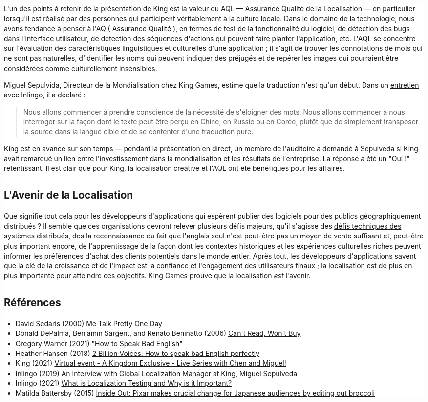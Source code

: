 L'un des points à retenir de la présentation de King est la valeur du AQL &mdash; [Assurance Qualité de la Localisation](https://blog.inlingogames.com/en/2021/01/13/what-is-localization-testing-and-why-is-it-important/) &mdash; en particulier lorsqu'il est réalisé par des personnes qui participent véritablement à la culture locale. Dans le domaine de la technologie, nous avons tendance à penser à l'AQ ( Assurance Qualité ), en termes de test de la fonctionnalité du logiciel, de détection des bugs dans l'interface utilisateur, de détection des séquences d'actions qui peuvent faire planter l'application, etc. L'AQL se concentre sur l'évaluation des caractéristiques linguistiques et culturelles d'une application ; il s'agit de trouver les connotations de mots qui ne sont pas naturelles, d'identifier les noms qui peuvent indiquer des préjugés et de repérer les images qui pourraient être considérées comme culturellement insensibles.

Miguel Sepulvida, Directeur de la Mondialisation chez King Games, estime que la traduction n'est qu'un début. Dans un [entretien avec Inlingo](https://blog.inlingogames.com/en/2019/10/29/the-game-has-to-be-super-amazing-for-you-to-forget-about-the-language-barrier-an-interview-with-global-localization-manager-at-king-miguel-sepulveda/), il a déclaré :

> Nous allons commencer à prendre conscience de la nécessité de s'éloigner des mots. Nous allons commencer à nous interroger sur la façon dont le texte peut être perçu en Chine, en Russie ou en Corée, plutôt que de simplement transposer la source dans la langue cible et de se contenter d'une traduction pure.

King est en avance sur son temps &mdash; pendant la présentation en direct, un membre de l'auditoire a demandé à Sepulveda si King avait remarqué un lien entre l'investissement dans la mondialisation et les résultats de l'entreprise. La réponse a été un "Oui !" retentissant. Il est clair que pour King, la localisation créative et l'AQL ont été bénéfiques pour les affaires.

## L'Avenir de la Localisation

Que signifie tout cela pour les développeurs d'applications qui espèrent publier des logiciels pour des publics géographiquement distribués ? Il semble que ces organisations devront relever plusieurs défis majeurs, qu'il s'agisse des [défis techniques des systèmes distribués](https://rotational.io/blog/a-distributed-systems-maze/), des la reconnaissance du fait que l'anglais seul n'est peut-être pas un moyen de vente suffisant et, peut-être plus important encore, de l'apprentissage de la façon dont les contextes historiques et les expériences culturelles riches peuvent informer les préférences d'achat des clients potentiels dans le monde entier. Après tout, les développeurs d'applications savent que la clé de la croissance et de l'impact est la confiance et l'engagement des utilisateurs finaux ; la localisation est de plus en plus importante pour atteindre ces objectifs. King Games prouve que la localisation *est* l'avenir.

## Références

- David Sedaris (2000) [Me Talk Pretty One Day](https://en.wikipedia.org/wiki/Me_Talk_Pretty_One_Day)
- Donald DePalma, Benjamin Sargent, and Renato Beninatto (2006) [Can't Read, Won't Buy](https://insights.csa-research.com/reportaction/305013126/Marketing)
- Gregory Warner (2021) ["How to Speak Bad English"](https://www.npr.org/2021/04/21/989477444/how-to-speak-bad-english)
- Heather Hansen (2018) [2 Billion Voices: How to speak bad English perfectly](https://www.ted.com/talks/heather_hansen_2_billion_voices_how_to_speak_bad_english_perfectly)
- King (2021) [Virtual event - A Kingdom Exclusive - Live Series with Chen and Miguel!](https://community.king.com/en/blog/discussion/329999/virtual-event-a-kingdom-exclusive-live-series-with-chen-and-miguel)
- Inlingo (2019) [An Interview with Global Localization Manager at King, Miguel Sepulveda](https://blog.inlingogames.com/en/2019/10/29/the-game-has-to-be-super-amazing-for-you-to-forget-about-the-language-barrier-an-interview-with-global-localization-manager-at-king-miguel-sepulveda/)
- Inlingo (2021) [What is Localization Testing and Why is it Important?](https://blog.inlingogames.com/en/2021/01/13/what-is-localization-testing-and-why-is-it-important/)
- Matilda Battersby (2015) [Inside Out: Pixar makes crucial change for Japanese audiences by editing out broccoli](https://www.independent.co.uk/arts-entertainment/films/news/inside-out-pixar-makes-crucial-change-japanese-tastes-editing-out-broccoli-10413794.html)
